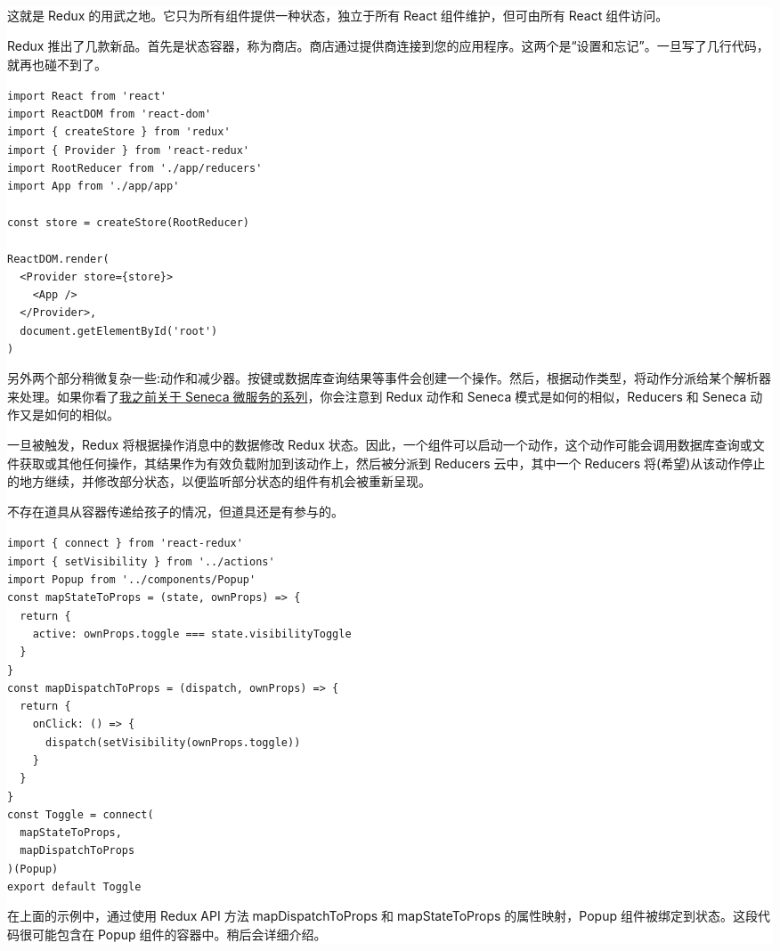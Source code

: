 这就是 Redux 的用武之地。它只为所有组件提供一种状态，独立于所有 React 组件维护，但可由所有 React 组件访问。

Redux 推出了几款新品。首先是状态容器，称为商店。商店通过提供商连接到您的应用程序。这两个是“设置和忘记”。一旦写了几行代码，就再也碰不到了。

```
import React from 'react'
import ReactDOM from 'react-dom'
import { createStore } from 'redux'
import { Provider } from 'react-redux'
import RootReducer from './app/reducers'
import App from './app/app'

const store = createStore(RootReducer)

ReactDOM.render(
  <Provider store={store}>
    <App />
  </Provider>,
  document.getElementById('root')
)
```

另外两个部分稍微复杂一些:动作和减少器。按键或数据库查询结果等事件会创建一个操作。然后，根据动作类型，将动作分派给某个解析器来处理。如果你看了[我之前关于 Seneca 微服务的系列](https://medium.freecodecamp.org/follow-the-rules-with-seneca-b3cf3d08fe5d)，你会注意到 Redux 动作和 Seneca 模式是如何的相似，Reducers 和 Seneca 动作又是如何的相似。

一旦被触发，Redux 将根据操作消息中的数据修改 Redux 状态。因此，一个组件可以启动一个动作，这个动作可能会调用数据库查询或文件获取或其他任何操作，其结果作为有效负载附加到该动作上，然后被分派到 Reducers 云中，其中一个 Reducers 将(希望)从该动作停止的地方继续，并修改部分状态，以便监听部分状态的组件有机会被重新呈现。

不存在道具从容器传递给孩子的情况，但道具还是有参与的。

```
import { connect } from 'react-redux'
import { setVisibility } from '../actions'
import Popup from '../components/Popup'
const mapStateToProps = (state, ownProps) => {
  return {
    active: ownProps.toggle === state.visibilityToggle
  }
}
const mapDispatchToProps = (dispatch, ownProps) => {
  return {
    onClick: () => {
      dispatch(setVisibility(ownProps.toggle))
    }
  }
}
const Toggle = connect(
  mapStateToProps,
  mapDispatchToProps
)(Popup)
export default Toggle
```

在上面的示例中，通过使用 Redux API 方法 mapDispatchToProps 和 mapStateToProps 的属性映射，Popup 组件被绑定到状态。这段代码很可能包含在 Popup 组件的容器中。稍后会详细介绍。
